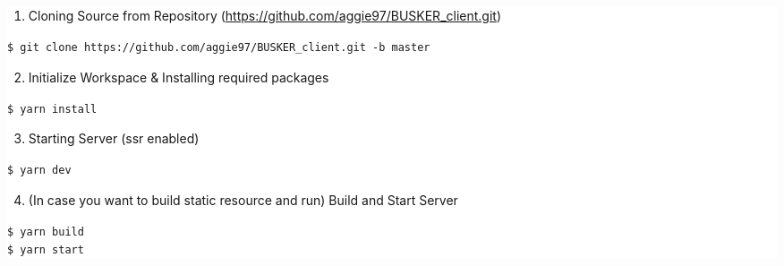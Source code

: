 1. Cloning Source from Repository (https://github.com/aggie97/BUSKER_client.git)
```
$ git clone https://github.com/aggie97/BUSKER_client.git -b master
```

2. Initialize Workspace & Installing required packages
```
$ yarn install
```

3. Starting Server (ssr enabled)
```
$ yarn dev
```

4. (In case you want to build static resource and run) Build and Start Server
```
$ yarn build
$ yarn start
```
